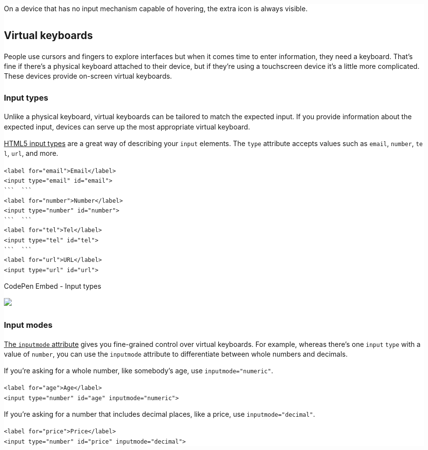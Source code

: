 On a device that has no input mechanism capable of hovering, the extra icon is always visible.

## Virtual keyboards

People use cursors and fingers to explore interfaces but when it comes time to enter information, they need a keyboard. That’s fine if there’s a physical keyboard attached to their device, but if they’re using a touchscreen device it’s a little more complicated. These devices provide on-screen virtual keyboards.

### Input types

Unlike a physical keyboard, virtual keyboards can be tailored to match the expected input. If you provide information about the expected input, devices can serve up the most appropriate virtual keyboard.

[HTML5 input types](https://developer.mozilla.org/docs/Learn/Forms/HTML5_input_types) are a great way of describing your `input` elements. The `type` attribute accepts values such as `email`, `number`, `tel`, `url`, and more.

  ```
  <label for="email">Email</label>
  <input type="email" id="email">
```  ```
  <label for="number">Number</label>
  <input type="number" id="number">
```  ```
  <label for="tel">Tel</label>
  <input type="tel" id="tel">
```  ```
  <label for="url">URL</label>
  <input type="url" id="url">
```

  CodePen Embed - Input types  

[![](https://assets.codepen.io/5928893/internal/avatars/users/default.png?fit=crop&format=auto&height=256&version=1616020020&width=256)](https://codepen.io/web-dot-dev)

### Input modes

[The `inputmode` attribute](https://developer.mozilla.org/docs/Web/HTML/Global_attributes/inputmode) gives you fine-grained control over virtual keyboards. For example, whereas there’s one `input` `type` with a value of `number`, you can use the `inputmode` attribute to differentiate between whole numbers and decimals.

If you’re asking for a whole number, like somebody’s age, use `inputmode="numeric"`.

```
<label for="age">Age</label>
<input type="number" id="age" inputmode="numeric">
```

If you’re asking for a number that includes decimal places, like a price, use `inputmode="decimal"`.

```
<label for="price">Price</label>
<input type="number" id="price" inputmode="decimal">
```
